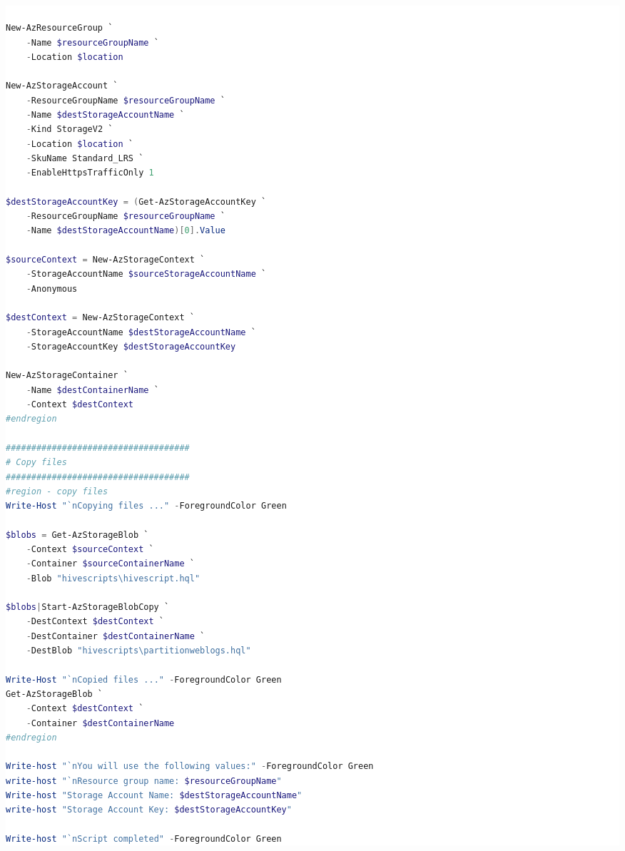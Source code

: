 ```powershell

New-AzResourceGroup `
    -Name $resourceGroupName `
    -Location $location

New-AzStorageAccount `
    -ResourceGroupName $resourceGroupName `
    -Name $destStorageAccountName `
    -Kind StorageV2 `
    -Location $location `
    -SkuName Standard_LRS `
    -EnableHttpsTrafficOnly 1

$destStorageAccountKey = (Get-AzStorageAccountKey `
    -ResourceGroupName $resourceGroupName `
    -Name $destStorageAccountName)[0].Value

$sourceContext = New-AzStorageContext `
    -StorageAccountName $sourceStorageAccountName `
    -Anonymous

$destContext = New-AzStorageContext `
    -StorageAccountName $destStorageAccountName `
    -StorageAccountKey $destStorageAccountKey

New-AzStorageContainer `
    -Name $destContainerName `
    -Context $destContext
#endregion

####################################
# Copy files
####################################
#region - copy files
Write-Host "`nCopying files ..." -ForegroundColor Green

$blobs = Get-AzStorageBlob `
    -Context $sourceContext `
    -Container $sourceContainerName `
    -Blob "hivescripts\hivescript.hql"

$blobs|Start-AzStorageBlobCopy `
    -DestContext $destContext `
    -DestContainer $destContainerName `
    -DestBlob "hivescripts\partitionweblogs.hql"

Write-Host "`nCopied files ..." -ForegroundColor Green
Get-AzStorageBlob `
    -Context $destContext `
    -Container $destContainerName
#endregion

Write-host "`nYou will use the following values:" -ForegroundColor Green
write-host "`nResource group name: $resourceGroupName"
Write-host "Storage Account Name: $destStorageAccountName"
write-host "Storage Account Key: $destStorageAccountKey"

Write-host "`nScript completed" -ForegroundColor Green
```
